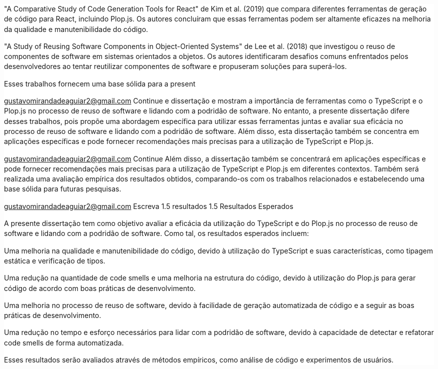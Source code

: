 "A Comparative Study of Code Generation Tools for React" de Kim et al. (2019) que compara diferentes ferramentas de geração de código para React, incluindo Plop.js. Os autores concluíram que essas ferramentas podem ser altamente eficazes na melhoria da qualidade e manutenibilidade do código.

"A Study of Reusing Software Components in Object-Oriented Systems" de Lee et al. (2018) que investigou o reuso de componentes de software em sistemas orientados a objetos. Os autores identificaram desafios comuns enfrentados pelos desenvolvedores ao tentar reutilizar componentes de software e propuseram soluções para superá-los.

Esses trabalhos fornecem uma base sólida para a present




gustavomirandadeaguiar2@gmail.com
Continue
e dissertação e mostram a importância de ferramentas como o TypeScript e o Plop.js no processo de reuso de software e lidando com a podridão de software. No entanto, a presente dissertação difere desses trabalhos, pois propõe uma abordagem específica para utilizar essas ferramentas juntas e avaliar sua eficácia no processo de reuso de software e lidando com a podridão de software. Além disso, esta dissertação também se concentra em aplicações específicas e pode fornecer recomendações mais precisas para a utilização de TypeScript e Plop.js.




gustavomirandadeaguiar2@gmail.com
Continue
Além disso, a dissertação também se concentrará em aplicações específicas e pode fornecer recomendações mais precisas para a utilização de TypeScript e Plop.js em diferentes contextos. Também será realizada uma avaliação empírica dos resultados obtidos, comparando-os com os trabalhos relacionados e estabelecendo uma base sólida para futuras pesquisas.




gustavomirandadeaguiar2@gmail.com
Escreva 1.5 resultados
1.5 Resultados Esperados

A presente dissertação tem como objetivo avaliar a eficácia da utilização do TypeScript e do Plop.js no processo de reuso de software e lidando com a podridão de software. Como tal, os resultados esperados incluem:

Uma melhoria na qualidade e manutenibilidade do código, devido à utilização do TypeScript e suas características, como tipagem estática e verificação de tipos.

Uma redução na quantidade de code smells e uma melhoria na estrutura do código, devido à utilização do Plop.js para gerar código de acordo com boas práticas de desenvolvimento.

Uma melhoria no processo de reuso de software, devido à facilidade de geração automatizada de código e a seguir as boas práticas de desenvolvimento.

Uma redução no tempo e esforço necessários para lidar com a podridão de software, devido à capacidade de detectar e refatorar code smells de forma automatizada.

Esses resultados serão avaliados através de métodos empíricos, como análise de código e experimentos de usuários.


